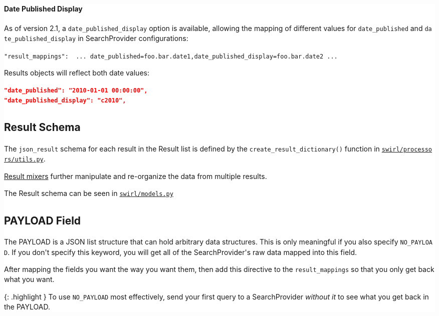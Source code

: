 #### Date Published Display

As of version 2.1, a `date_published_display` option is available, allowing the mapping of different values for `date_published` and `date_published_display` in SearchProvider configurations:

``` shell
"result_mappings":  ... date_published=foo.bar.date1,date_published_display=foo.bar.date2 ...
```

Results objects will reflect both date values:

``` json
"date_published": "2010-01-01 00:00:00",
"date_published_display": "c2010",
```

## Result Schema

The `json_result` schema for each result in the Result list is defined by the `create_result_dictionary()` function in [`swirl/processors/utils.py`](https://github.com/swirlai/swirl-search/tree/main/swirl/processors/utils.py).

[Result mixers](6.-Developer-Reference.md#mixers-1) further manipulate and re-organize the data from multiple results.

The Result schema can be seen in [`swirl/models.py`](https://github.com/swirlai/swirl-search/tree/main/swirl/models.py) 

## PAYLOAD Field

The PAYLOAD is a JSON list structure that can hold arbitrary data structures. This is only meaningful if you also specify `NO_PAYLOAD`. If you don't specify this keyword, you will get all of the SearchProvider's raw data mapped into this field.

After mapping the fields you want the way you want them, then add this directive to the `result_mappings` so that you only get back what you want.

{: .highlight }
To use `NO_PAYLOAD` most effectively, send your first query to a SearchProvider *without it* to see what you get back in the PAYLOAD.
